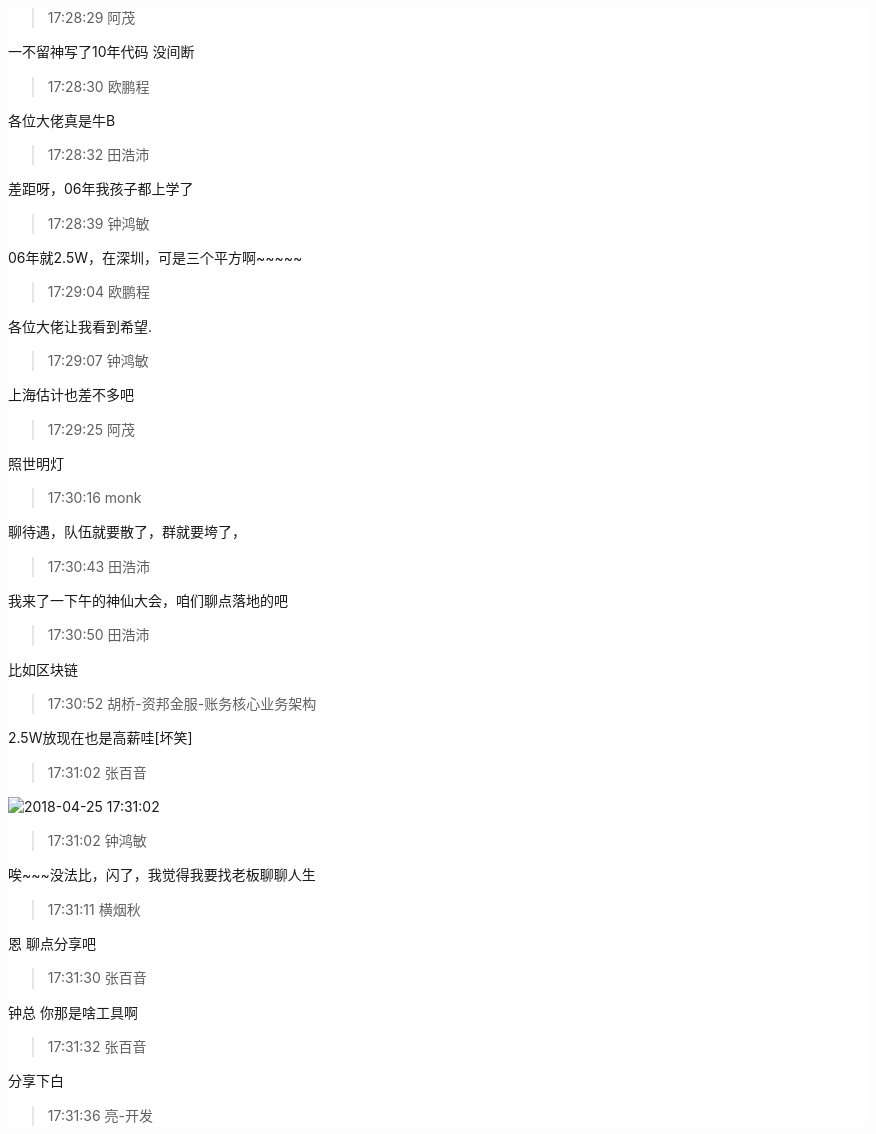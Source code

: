 > 17:28:29  阿茂  
   
一不留神写了10年代码 没间断  
   
> 17:28:30  欧鹏程  
   
各位大佬真是牛B  
   
> 17:28:32  田浩沛  
   
差距呀，06年我孩子都上学了  
   
> 17:28:39  钟鸿敏  
   
06年就2.5W，在深圳，可是三个平方啊~~~~~  
   
> 17:29:04  欧鹏程  
   
各位大佬让我看到希望.  
   
> 17:29:07  钟鸿敏  
   
上海估计也差不多吧  
   
> 17:29:25  阿茂  
   
照世明灯  
   
> 17:30:16  monk  
   
聊待遇，队伍就要散了，群就要垮了，  
   
> 17:30:43  田浩沛  
   
我来了一下午的神仙大会，咱们聊点落地的吧  
   
> 17:30:50  田浩沛  
   
比如区块链  
   
> 17:30:52  胡桥-资邦金服-账务核心业务架构  
   
2.5W放现在也是高薪哇[坏笑]  
   
> 17:31:02  张百音  
   
![2018-04-25 17:31:02](http://static.cocolian.org/img/20180425_173102.png) 
   
> 17:31:02  钟鸿敏  
   
唉~~~没法比，闪了，我觉得我要找老板聊聊人生  
   
> 17:31:11  横烟秋  
   
恩 聊点分享吧  
   
> 17:31:30  张百音  
   
钟总 你那是啥工具啊  
   
> 17:31:32  张百音  
   
分享下白  
   
> 17:31:36  亮-开发  
   